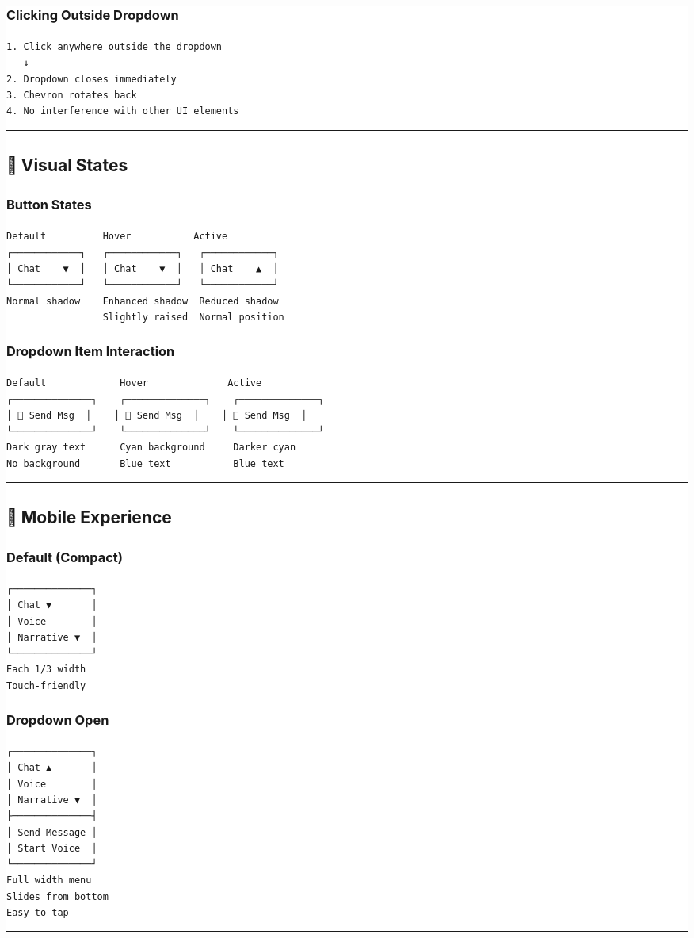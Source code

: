 ### Clicking Outside Dropdown
```
1. Click anywhere outside the dropdown
   ↓
2. Dropdown closes immediately
3. Chevron rotates back
4. No interference with other UI elements
```

---

## 🎨 Visual States

### Button States
```
Default          Hover           Active
┌────────────┐   ┌────────────┐   ┌────────────┐
│ Chat    ▼  │   │ Chat    ▼  │   │ Chat    ▲  │
└────────────┘   └────────────┘   └────────────┘
Normal shadow    Enhanced shadow  Reduced shadow
                 Slightly raised  Normal position
```

### Dropdown Item Interaction
```
Default             Hover              Active
┌──────────────┐    ┌──────────────┐    ┌──────────────┐
│ 💬 Send Msg  │    │ 💬 Send Msg  │    │ 💬 Send Msg  │
└──────────────┘    └──────────────┘    └──────────────┘
Dark gray text      Cyan background     Darker cyan
No background       Blue text           Blue text
```

---

## 📱 Mobile Experience

### Default (Compact)
```
┌──────────────┐
│ Chat ▼       │
│ Voice        │
│ Narrative ▼  │
└──────────────┘
Each 1/3 width
Touch-friendly
```

### Dropdown Open
```
┌──────────────┐
│ Chat ▲       │
│ Voice        │
│ Narrative ▼  │
├──────────────┤
│ Send Message │
│ Start Voice  │
└──────────────┘
Full width menu
Slides from bottom
Easy to tap
```

---